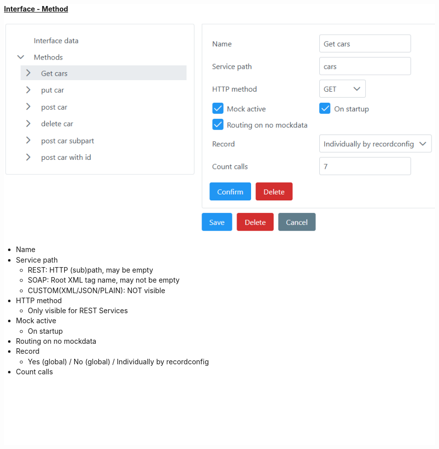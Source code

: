 <a name="a7"/>
<p><strong><u>Interface - Method</u></strong></p>
<img src="doc/ifc_method.png" />
<ul>
<li>Name</li>
<li>Service path
<ul>
<li>REST: HTTP (sub)path, may be empty</li>
<li>SOAP: Root XML tag name, may not be empty</li>
<li>CUSTOM(XML/JSON/PLAIN): NOT visible</li>
</ul>
</li>
<li>HTTP method
<ul>
<li>Only visible for REST Services</li>
</ul>
</li>
<li>Mock active
<ul>
<li>On startup</li>
</ul>
</li>
<li>Routing on no mockdata</li>
<li>Record
<ul>
<li>Yes (global) / No (global) / Individually by recordconfig</li>
</ul>
</li>
<li>Count calls</li>
</ul>
<br/><br/><br/><br/><br/><br/>
